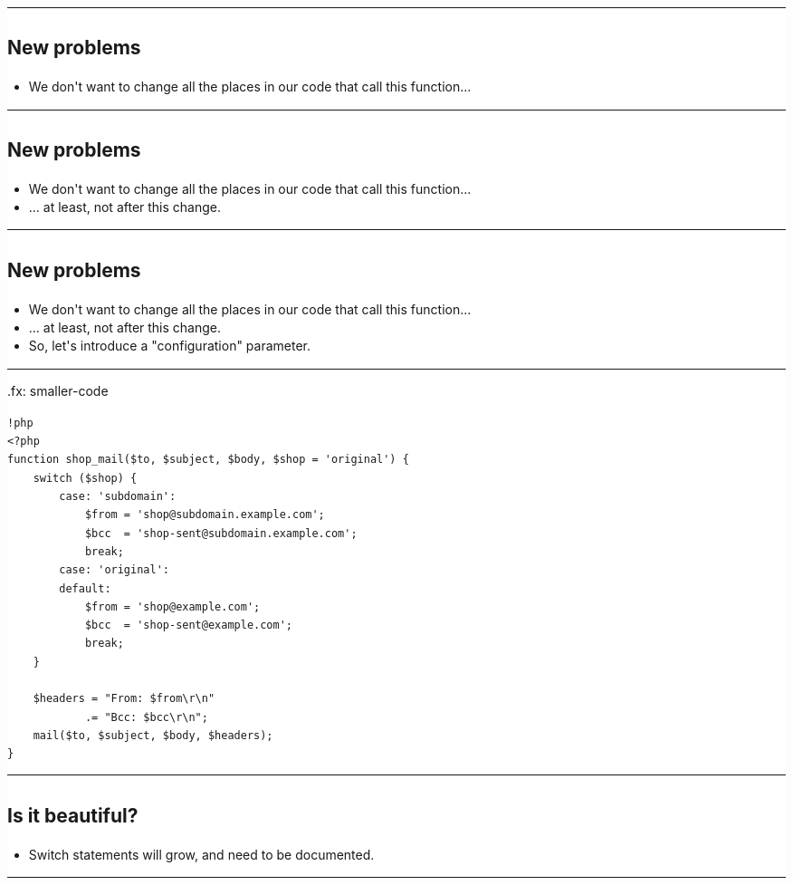 ----

New problems
----

* We don't want to change all the places in our code that call this function...

----

New problems
----

* We don't want to change all the places in our code that call this function...
* ... at least, not after this change.

----

New problems
----

* We don't want to change all the places in our code that call this function...
* ... at least, not after this change.
* So, let's introduce a "configuration" parameter.

----

.fx: smaller-code

    !php
    <?php
    function shop_mail($to, $subject, $body, $shop = 'original') {
        switch ($shop) {
            case: 'subdomain':
                $from = 'shop@subdomain.example.com';
                $bcc  = 'shop-sent@subdomain.example.com';
                break;
            case: 'original':
            default:
                $from = 'shop@example.com';
                $bcc  = 'shop-sent@example.com';
                break;
        }

        $headers = "From: $from\r\n"
                .= "Bcc: $bcc\r\n";
        mail($to, $subject, $body, $headers);
    }

----

Is it beautiful?
----

* Switch statements will grow, and need to be documented.

----
